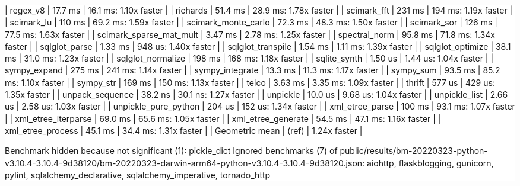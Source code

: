 | regex_v8                | 17.7 ms                                                | 16.1 ms: 1.10x faster                                                  |
| richards                | 51.4 ms                                                | 28.9 ms: 1.78x faster                                                  |
| scimark_fft             | 231 ms                                                 | 194 ms: 1.19x faster                                                   |
| scimark_lu              | 110 ms                                                 | 69.2 ms: 1.59x faster                                                  |
| scimark_monte_carlo     | 72.3 ms                                                | 48.3 ms: 1.50x faster                                                  |
| scimark_sor             | 126 ms                                                 | 77.5 ms: 1.63x faster                                                  |
| scimark_sparse_mat_mult | 3.47 ms                                                | 2.78 ms: 1.25x faster                                                  |
| spectral_norm           | 95.8 ms                                                | 71.8 ms: 1.34x faster                                                  |
| sqlglot_parse           | 1.33 ms                                                | 948 us: 1.40x faster                                                   |
| sqlglot_transpile       | 1.54 ms                                                | 1.11 ms: 1.39x faster                                                  |
| sqlglot_optimize        | 38.1 ms                                                | 31.0 ms: 1.23x faster                                                  |
| sqlglot_normalize       | 198 ms                                                 | 168 ms: 1.18x faster                                                   |
| sqlite_synth            | 1.50 us                                                | 1.44 us: 1.04x faster                                                  |
| sympy_expand            | 275 ms                                                 | 241 ms: 1.14x faster                                                   |
| sympy_integrate         | 13.3 ms                                                | 11.3 ms: 1.17x faster                                                  |
| sympy_sum               | 93.5 ms                                                | 85.2 ms: 1.10x faster                                                  |
| sympy_str               | 169 ms                                                 | 150 ms: 1.13x faster                                                   |
| telco                   | 3.63 ms                                                | 3.35 ms: 1.09x faster                                                  |
| thrift                  | 577 us                                                 | 429 us: 1.35x faster                                                   |
| unpack_sequence         | 38.2 ns                                                | 30.1 ns: 1.27x faster                                                  |
| unpickle                | 10.0 us                                                | 9.68 us: 1.04x faster                                                  |
| unpickle_list           | 2.66 us                                                | 2.58 us: 1.03x faster                                                  |
| unpickle_pure_python    | 204 us                                                 | 152 us: 1.34x faster                                                   |
| xml_etree_parse         | 100 ms                                                 | 93.1 ms: 1.07x faster                                                  |
| xml_etree_iterparse     | 69.0 ms                                                | 65.6 ms: 1.05x faster                                                  |
| xml_etree_generate      | 54.5 ms                                                | 47.1 ms: 1.16x faster                                                  |
| xml_etree_process       | 45.1 ms                                                | 34.4 ms: 1.31x faster                                                  |
| Geometric mean          | (ref)                                                  | 1.24x faster                                                           |

Benchmark hidden because not significant (1): pickle_dict
Ignored benchmarks (7) of public/results/bm-20220323-python-v3.10.4-3.10.4-9d38120/bm-20220323-darwin-arm64-python-v3.10.4-3.10.4-9d38120.json: aiohttp, flaskblogging, gunicorn, pylint, sqlalchemy_declarative, sqlalchemy_imperative, tornado_http
